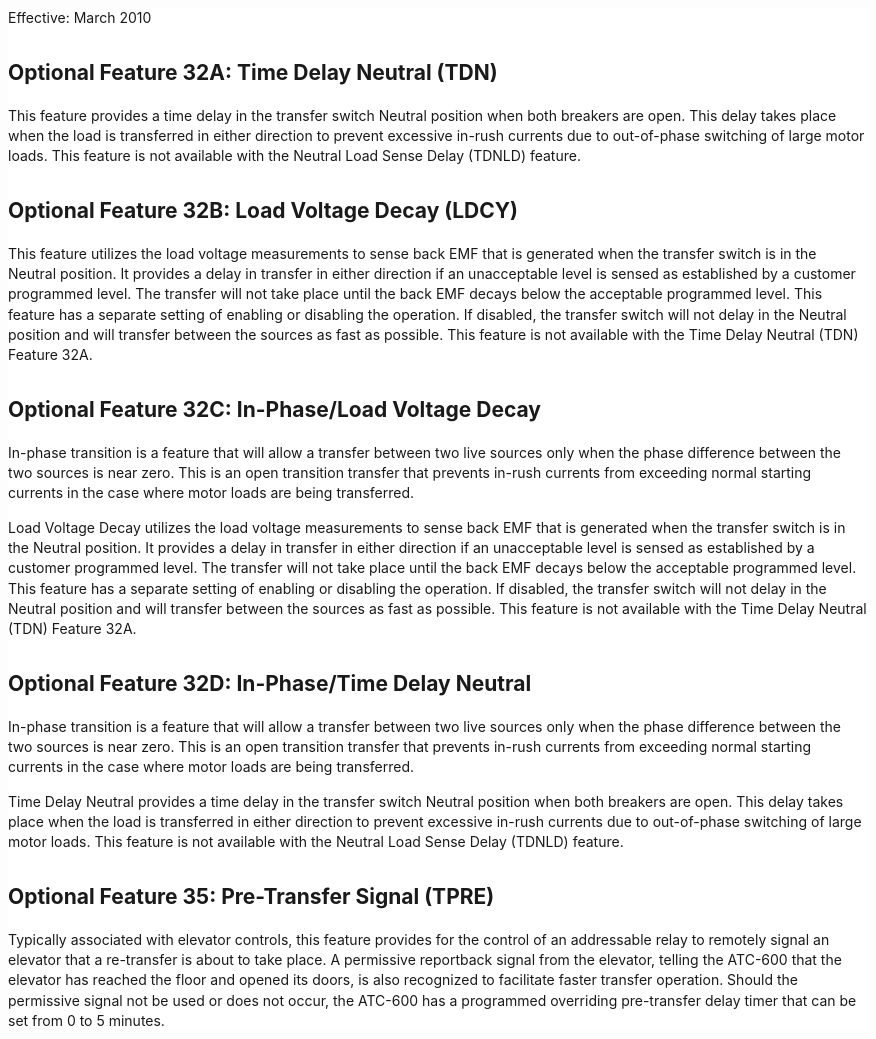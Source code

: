 

Effective: March 2010

## Optional Feature 32A:  Time Delay Neutral (TDN)

This feature provides a time delay in the transfer switch Neutral position when both breakers are open. This delay takes place when the load is transferred in either direction to prevent excessive in-rush currents due to out-of-phase switching of large motor loads. This feature is not available with the Neutral Load Sense Delay (TDNLD) feature.

## Optional Feature 32B:  Load Voltage Decay (LDCY)

This feature utilizes the load voltage measurements to sense back EMF that is generated when the transfer switch is in the Neutral position. It provides a delay in transfer in either direction if an unacceptable level is sensed as established by a customer programmed level. The transfer will not take place until the back EMF decays below the acceptable programmed level. This feature has a separate setting of enabling or disabling the operation. If disabled, the transfer switch will not delay in the Neutral position and will transfer between the sources as fast as possible. This feature is not available with the Time Delay Neutral (TDN) Feature 32A.

## Optional Feature 32C:  In-Phase/Load Voltage Decay

In-phase transition is a feature that will allow a transfer between two live sources only when the phase difference between the two sources is near zero.  This is an open transition transfer that prevents in-rush currents from exceeding normal starting currents in the case where motor loads are being transferred.

Load Voltage Decay utilizes the load voltage measurements to sense back EMF that is generated when the transfer switch is in the Neutral position.  It provides a delay in transfer in either direction if an unacceptable level is sensed as established by a customer programmed level.  The transfer will not take place until the back EMF decays below the acceptable programmed level.  This feature has a separate setting of enabling or disabling the operation.  If disabled, the transfer switch will not delay in the Neutral position and will transfer between the sources as fast as possible. This feature is not available with the Time Delay Neutral (TDN) Feature 32A.

## Optional Feature 32D:  In-Phase/Time Delay Neutral

In-phase transition is a feature that will allow a transfer between two live sources only when the phase difference between the two sources is near zero.  This is an open transition transfer that prevents in-rush currents from exceeding normal starting currents in the case  where motor loads are being transferred.

Time Delay Neutral provides a time delay in the transfer switch Neutral position when both breakers are open.  This delay takes place when the load is transferred in either direction to prevent excessive in-rush currents due to out-of-phase switching of large motor loads.  This feature is not available with the Neutral Load Sense Delay (TDNLD) feature.

## Optional Feature 35:  Pre-Transfer Signal (TPRE)

Typically associated with elevator controls, this feature provides for the control of an addressable relay to remotely signal an elevator that a re-transfer is about to take place. A permissive reportback signal from the elevator, telling the ATC-600 that the elevator has reached the floor and opened its doors, is also recognized to facilitate faster transfer operation. Should the permissive signal not be used or does not occur, the ATC-600 has a programmed overriding pre-transfer delay timer that can be set from 0 to 5 minutes.
